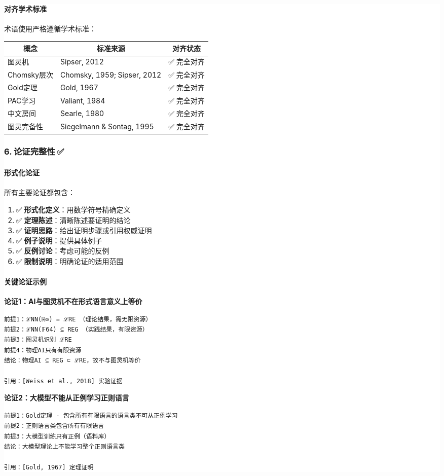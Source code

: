 #### 对齐学术标准

术语使用严格遵循学术标准：

| 概念 | 标准来源 | 对齐状态 |
|------|---------|---------|
| 图灵机 | Sipser, 2012 | ✅ 完全对齐 |
| Chomsky层次 | Chomsky, 1959; Sipser, 2012 | ✅ 完全对齐 |
| Gold定理 | Gold, 1967 | ✅ 完全对齐 |
| PAC学习 | Valiant, 1984 | ✅ 完全对齐 |
| 中文房间 | Searle, 1980 | ✅ 完全对齐 |
| 图灵完备性 | Siegelmann & Sontag, 1995 | ✅ 完全对齐 |

### 6. 论证完整性 ✅

#### 形式化论证

所有主要论证都包含：

1. ✅ **形式化定义**：用数学符号精确定义
2. ✅ **定理陈述**：清晰陈述要证明的结论
3. ✅ **证明思路**：给出证明步骤或引用权威证明
4. ✅ **例子说明**：提供具体例子
5. ✅ **反例讨论**：考虑可能的反例
6. ✅ **限制说明**：明确论证的适用范围

#### 关键论证示例

**论证1：AI与图灵机不在形式语言意义上等价**

```
前提1：ℒNN(ℝ∞) = ℒRE （理论结果，需无限资源）
前提2：ℒNN(𝔽64) ⊆ REG （实践结果，有限资源）
前提3：图灵机识别 ℒRE
前提4：物理AI只有有限资源
结论：物理AI ⊆ REG ⊂ ℒRE，故不与图灵机等价

引用：[Weiss et al., 2018] 实验证据
```

**论证2：大模型不能从正例学习正则语言**

```
前提1：Gold定理 - 包含所有有限语言的语言类不可从正例学习
前提2：正则语言类包含所有有限语言
前提3：大模型训练只有正例（语料库）
结论：大模型理论上不能学习整个正则语言类

引用：[Gold, 1967] 定理证明
```
